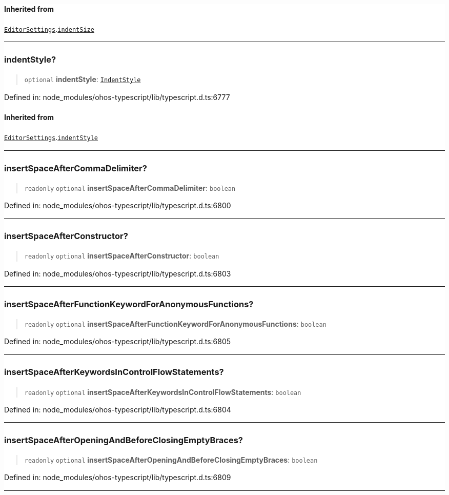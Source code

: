 #### Inherited from

[`EditorSettings`](EditorSettings.md).[`indentSize`](EditorSettings.md#indentsize)

***

### indentStyle?

> `optional` **indentStyle**: [`IndentStyle`](../enumerations/IndentStyle.md)

Defined in: node\_modules/ohos-typescript/lib/typescript.d.ts:6777

#### Inherited from

[`EditorSettings`](EditorSettings.md).[`indentStyle`](EditorSettings.md#indentstyle)

***

### insertSpaceAfterCommaDelimiter?

> `readonly` `optional` **insertSpaceAfterCommaDelimiter**: `boolean`

Defined in: node\_modules/ohos-typescript/lib/typescript.d.ts:6800

***

### insertSpaceAfterConstructor?

> `readonly` `optional` **insertSpaceAfterConstructor**: `boolean`

Defined in: node\_modules/ohos-typescript/lib/typescript.d.ts:6803

***

### insertSpaceAfterFunctionKeywordForAnonymousFunctions?

> `readonly` `optional` **insertSpaceAfterFunctionKeywordForAnonymousFunctions**: `boolean`

Defined in: node\_modules/ohos-typescript/lib/typescript.d.ts:6805

***

### insertSpaceAfterKeywordsInControlFlowStatements?

> `readonly` `optional` **insertSpaceAfterKeywordsInControlFlowStatements**: `boolean`

Defined in: node\_modules/ohos-typescript/lib/typescript.d.ts:6804

***

### insertSpaceAfterOpeningAndBeforeClosingEmptyBraces?

> `readonly` `optional` **insertSpaceAfterOpeningAndBeforeClosingEmptyBraces**: `boolean`

Defined in: node\_modules/ohos-typescript/lib/typescript.d.ts:6809

***
